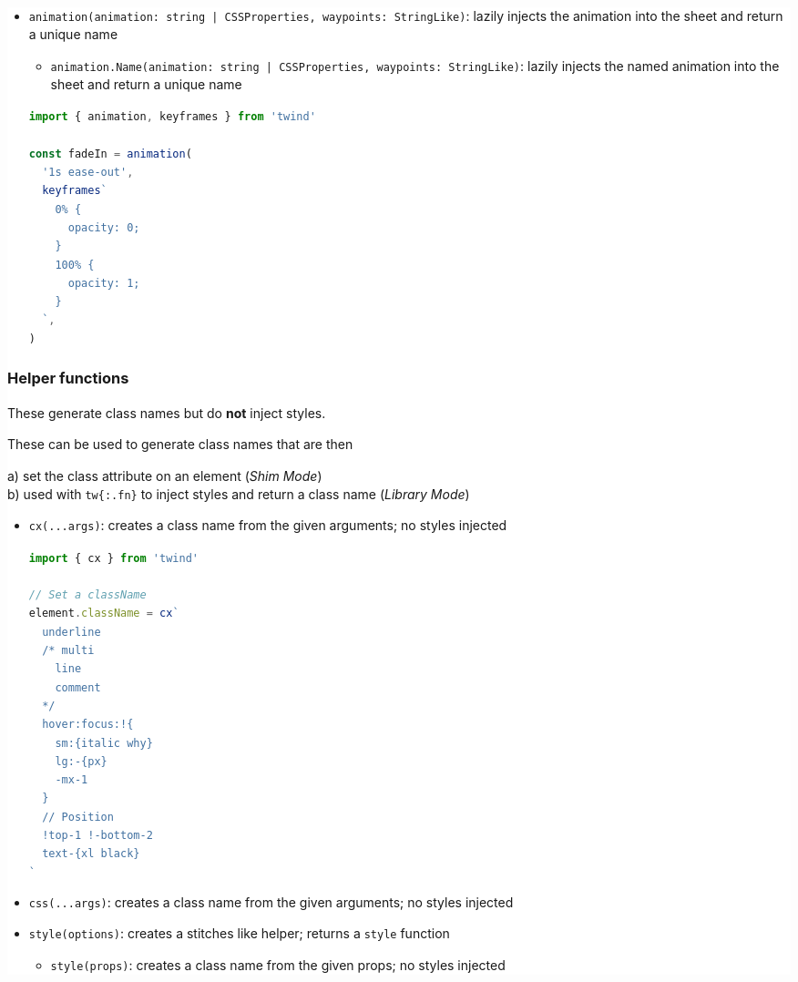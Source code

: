 - `animation(animation: string | CSSProperties, waypoints: StringLike)`: lazily injects the animation into the sheet and return a unique name

  - `animation.Name(animation: string | CSSProperties, waypoints: StringLike)`: lazily injects the named animation into the sheet and return a unique name

  ```js
  import { animation, keyframes } from 'twind'

  const fadeIn = animation(
    '1s ease-out',
    keyframes`
      0% {
        opacity: 0;
      }
      100% {
        opacity: 1;
      }
    `,
  )
  ```

### Helper functions

These generate class names but do **not** inject styles.

These can be used to generate class names that are then

a) set the class attribute on an element (_Shim Mode_)<br>
b) used with `tw{:.fn}` to inject styles and return a class name (_Library Mode_)

- `cx(...args)`: creates a class name from the given arguments; no styles injected

  ```js
  import { cx } from 'twind'

  // Set a className
  element.className = cx`
    underline
    /* multi
      line
      comment
    */
    hover:focus:!{
      sm:{italic why}
      lg:-{px}
      -mx-1
    }
    // Position
    !top-1 !-bottom-2
    text-{xl black}
  `
  ```

- `css(...args)`: creates a class name from the given arguments; no styles injected
- `style(options)`: creates a stitches like helper; returns a `style` function
  - `style(props)`: creates a class name from the given props; no styles injected
